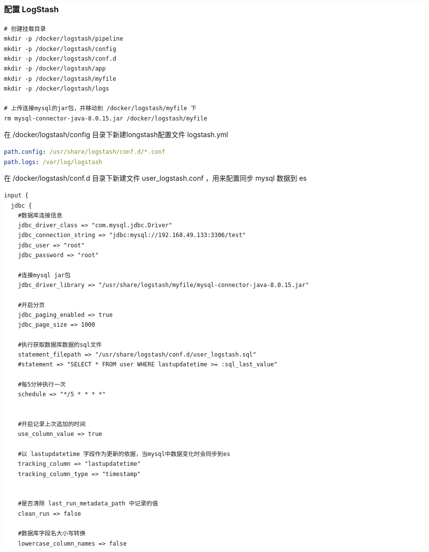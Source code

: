 


### 配置 LogStash

```shell
# 创建挂载目录
mkdir -p /docker/logstash/pipeline
mkdir -p /docker/logstash/config
mkdir -p /docker/logstash/conf.d
mkdir -p /docker/logstash/app
mkdir -p /docker/logstash/myfile
mkdir -p /docker/logstash/logs

# 上传连接mysql的jar包，并移动到 /docker/logstash/myfile 下
rm mysql-connector-java-8.0.15.jar /docker/logstash/myfile
```



在 /docker/logstash/config 目录下新建longstash配置文件 logstash.yml

```yml
path.config: /usr/share/logstash/conf.d/*.conf
path.logs: /var/log/logstash
```



在 /docker/logstash/conf.d 目录下新建文件 user_logstash.conf ，用来配置同步 mysql 数据到 es

```
input {
  jdbc {
    #数据库连接信息
    jdbc_driver_class => "com.mysql.jdbc.Driver"
    jdbc_connection_string => "jdbc:mysql://192.168.49.133:3306/test"
    jdbc_user => "root"
    jdbc_password => "root"

	#连接mysql jar包
    jdbc_driver_library => "/usr/share/logstash/myfile/mysql-connector-java-8.0.15.jar"

	#开启分页
    jdbc_paging_enabled => true
    jdbc_page_size => 1000

	#执行获取数据库数据的sql文件
    statement_filepath => "/usr/share/logstash/conf.d/user_logstash.sql"
    #statement => "SELECT * FROM user WHERE lastupdatetime >= :sql_last_value"

	#每5分钟执行一次
    schedule => "*/5 * * * *"


    #开启记录上次追加的时间
    use_column_value => true
    
    #以 lastupdatetime 字段作为更新的依据，当mysql中数据变化时会同步到es
    tracking_column => "lastupdatetime"
    tracking_column_type => "timestamp"

    
    #是否清除 last_run_metadata_path 中记录的值
    clean_run => false

    #数据库字段名大小写转换
    lowercase_column_names => false

```